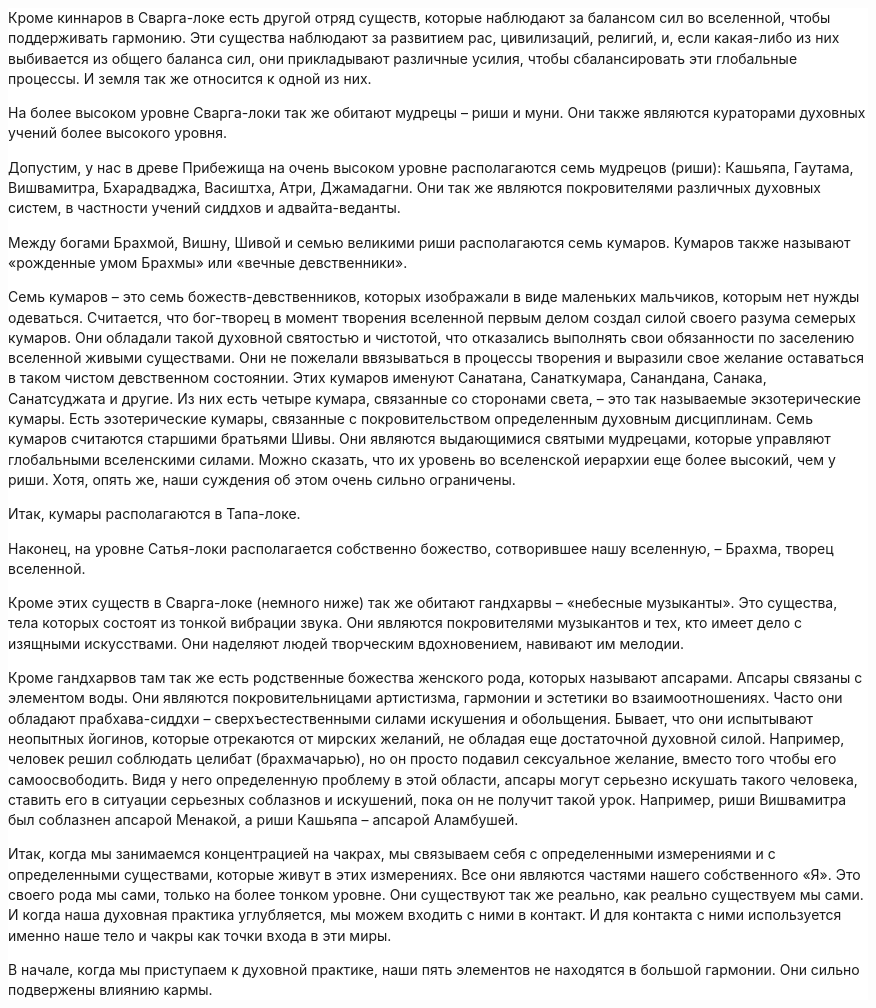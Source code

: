  Кроме киннаров в Сварга-локе есть другой отряд существ, которые наблюдают за балансом сил во вселенной, чтобы поддерживать гармонию. Эти существа наблюдают за развитием рас, цивилизаций, религий, и, если какая-либо из них выбивается из общего баланса сил, они прикладывают различные усилия, чтобы сбалансировать эти глобальные процессы. И земля так же относится к одной из них.

 На более высоком уровне Сварга-локи так же обитают мудрецы – риши и муни. Они также являются кураторами духовных учений более высокого уровня.

 Допустим, у нас в древе Прибежища на очень высоком уровне располагаются семь мудрецов (риши): Кашьяпа, Гаутама, Вишвамитра, Бхарадваджа, Васиштха, Атри, Джамадагни. Они так же являются покровителями различных духовных систем, в частности учений сиддхов и адвайта-веданты.

 Между богами Брахмой, Вишну, Шивой и семью великими риши располагаются семь кумаров. Кумаров также называют «рожденные умом Брахмы» или «вечные девственники».

 Семь кумаров – это семь божеств-девственников, которых изображали в виде маленьких мальчиков, которым нет нужды одеваться. Считается, что бог-творец в момент творения вселенной первым делом создал силой своего разума семерых кумаров. Они обладали такой духовной святостью и чистотой, что отказались выполнять свои обязанности по заселению вселенной живыми существами. Они не пожелали ввязываться в процессы творения и выразили свое желание оставаться в таком чистом девственном состоянии. Этих кумаров именуют Санатана, Санаткумара, Санандана, Санака, Санатсуджата и другие. Из них есть четыре кумара, связанные со сторонами света, – это так называемые экзотерические кумары. Есть эзотерические кумары, связанные с покровительством определенным духовным дисциплинам. Семь кумаров считаются старшими братьями Шивы. Они являются выдающимися святыми мудрецами, которые управляют глобальными вселенскими силами. Можно сказать, что их уровень во вселенской иерархии еще более высокий, чем у риши. Хотя, опять же, наши суждения об этом очень сильно ограничены.

 Итак, кумары располагаются в Тапа-локе.

 Наконец, на уровне Сатья-локи располагается собственно божество, сотворившее нашу вселенную, – Брахма, творец вселенной.

 Кроме этих существ в Сварга-локе (немного ниже) так же обитают гандхарвы – «небесные музыканты». Это существа, тела которых состоят из тонкой вибрации звука. Они являются покровителями музыкантов и тех, кто имеет дело с изящными искусствами. Они наделяют людей творческим вдохновением, навивают им мелодии.

 Кроме гандхарвов там так же есть родственные божества женского рода, которых называют апсарами. Апсары связаны с элементом воды. Они являются покровительницами артистизма, гармонии и эстетики во взаимоотношениях. Часто они обладают прабхава-сиддхи – сверхъестественными силами искушения и обольщения. Бывает, что они испытывают неопытных йогинов, которые отрекаются от мирских желаний, не обладая еще достаточной духовной силой. Например, человек решил соблюдать целибат (брахмачарью), но он просто подавил сексуальное желание, вместо того чтобы его самоосвободить. Видя у него определенную проблему в этой области, апсары могут серьезно искушать такого человека, ставить его в ситуации серьезных соблазнов и искушений, пока он не получит такой урок. Например, риши Вишвамитра был соблазнен апсарой Менакой, а риши Кашьяпа – апсарой Аламбушей.

 Итак, когда мы занимаемся концентрацией на чакрах, мы связываем себя с определенными измерениями и с определенными существами, которые живут в этих измерениях. Все они являются частями нашего собственного «Я». Это своего рода мы сами, только на более тонком уровне. Они существуют так же реально, как реально существуем мы сами. И когда наша духовная практика углубляется, мы можем входить с ними в контакт. И для контакта с ними используется именно наше тело и чакры как точки входа в эти миры.

 В начале, когда мы приступаем к духовной практике, наши пять элементов не находятся в большой гармонии. Они сильно подвержены влиянию кармы.
